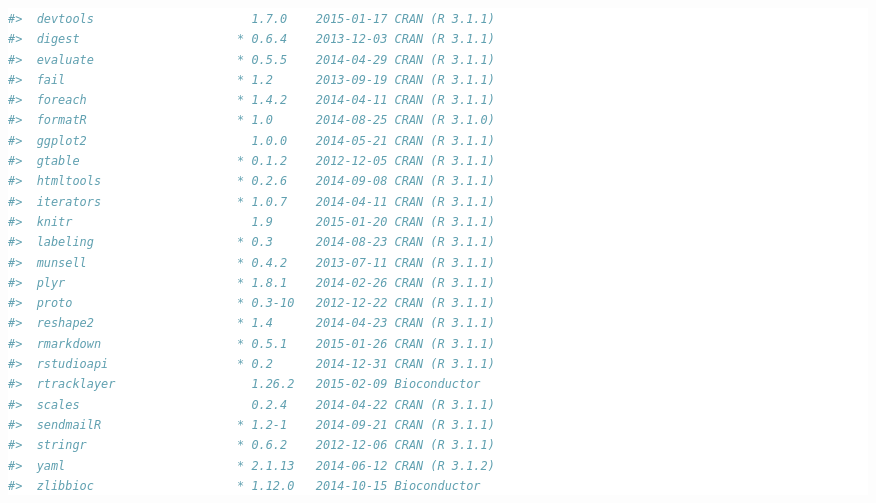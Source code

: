 ```r
#>  devtools                      1.7.0    2015-01-17 CRAN (R 3.1.1)
#>  digest                      * 0.6.4    2013-12-03 CRAN (R 3.1.1)
#>  evaluate                    * 0.5.5    2014-04-29 CRAN (R 3.1.1)
#>  fail                        * 1.2      2013-09-19 CRAN (R 3.1.1)
#>  foreach                     * 1.4.2    2014-04-11 CRAN (R 3.1.1)
#>  formatR                     * 1.0      2014-08-25 CRAN (R 3.1.0)
#>  ggplot2                       1.0.0    2014-05-21 CRAN (R 3.1.1)
#>  gtable                      * 0.1.2    2012-12-05 CRAN (R 3.1.1)
#>  htmltools                   * 0.2.6    2014-09-08 CRAN (R 3.1.1)
#>  iterators                   * 1.0.7    2014-04-11 CRAN (R 3.1.1)
#>  knitr                         1.9      2015-01-20 CRAN (R 3.1.1)
#>  labeling                    * 0.3      2014-08-23 CRAN (R 3.1.1)
#>  munsell                     * 0.4.2    2013-07-11 CRAN (R 3.1.1)
#>  plyr                        * 1.8.1    2014-02-26 CRAN (R 3.1.1)
#>  proto                       * 0.3-10   2012-12-22 CRAN (R 3.1.1)
#>  reshape2                    * 1.4      2014-04-23 CRAN (R 3.1.1)
#>  rmarkdown                   * 0.5.1    2015-01-26 CRAN (R 3.1.1)
#>  rstudioapi                  * 0.2      2014-12-31 CRAN (R 3.1.1)
#>  rtracklayer                   1.26.2   2015-02-09 Bioconductor  
#>  scales                        0.2.4    2014-04-22 CRAN (R 3.1.1)
#>  sendmailR                   * 1.2-1    2014-09-21 CRAN (R 3.1.1)
#>  stringr                     * 0.6.2    2012-12-06 CRAN (R 3.1.1)
#>  yaml                        * 2.1.13   2014-06-12 CRAN (R 3.1.2)
#>  zlibbioc                    * 1.12.0   2014-10-15 Bioconductor
```

